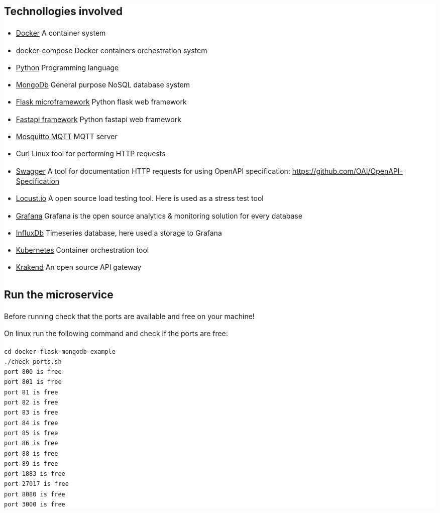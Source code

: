 ## Technollogies involved
* [Docker](https://opensource.com/resources/what-docker) A container system

* [docker-compose](https://docs.docker.com/compose/) Docker containers orchestration system

* [Python](https://www.python.org/doc/essays/blurb/) Programming language

* [MongoDb](https://www.mongodb.com/) General purpose NoSQL database system

* [Flask microframework](http://flask.pocoo.org/) Python flask web framework 

* [Fastapi framework](https://fastapi.tiangolo.com/) Python fastapi web framework

* [Mosquitto MQTT](https://mosquitto.org/) MQTT server

* [Curl](https://curl.haxx.se/) Linux tool for performing HTTP requests

* [Swagger](https://swagger.io/) A tool for documentation HTTP requests for using OpenAPI specification: https://github.com/OAI/OpenAPI-Specification

* [Locust.io](https://locust.io/) A open source load testing tool. Here is used as a stress test tool

* [Grafana](https://grafana.com/) Grafana is the open source analytics & monitoring solution for every database

* [InfluxDb](https://www.influxdata.com/) Timeseries database, here used a storage to Grafana

* [Kubernetes](https://kubernetes.io/) Container orchestration tool
  
* [Krakend](https://www.krakend.io/) An open source API gateway



## Run the microservice
Before running check that the ports are available and free on your machine!

On linux run the following command and check if the ports are free:
````
cd docker-flask-mongodb-example
./check_ports.sh 
port 800 is free
port 801 is free
port 81 is free
port 82 is free
port 83 is free
port 84 is free
port 85 is free
port 86 is free
port 88 is free
port 89 is free
port 1883 is free
port 27017 is free
port 8080 is free
port 3000 is free
````

